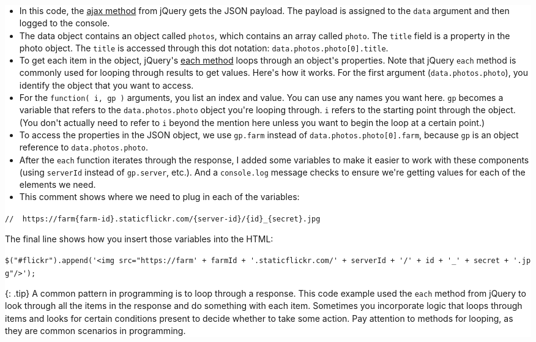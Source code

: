 * In this code, the [ajax method](http://api.jquery.com/jquery.ajax/) from jQuery gets the JSON payload. The payload is assigned to the `data` argument and then logged to the console.
* The data object contains an object called `photos`, which contains an array called `photo`. The `title` field is a property in the photo object. The `title` is accessed through this dot notation: `data.photos.photo[0].title`.
* To get each item in the object, jQuery's [each method](http://api.jquery.com/jquery.each/) loops through an object's properties. Note that jQuery `each` method is commonly used for looping through results to get values. Here's how it works. For the first argument (`data.photos.photo`), you identify the object that you want to access.
* For the `function( i, gp )` arguments, you list an index and value. You can use any names you want here. `gp` becomes a variable that refers to the `data.photos.photo` object you're looping through. `i` refers to the starting point through the object. (You don't actually need to refer to `i` beyond the mention here unless you want to begin the loop at a certain point.)
* To access the properties in the JSON object, we use `gp.farm` instead of `data.photos.photo[0].farm`, because `gp` is an object reference to `data.photos.photo`.
* After the `each` function iterates through the response, I added some variables to make it easier to work with these components (using `serverId` instead of `gp.server`, etc.). And a `console.log` message checks to ensure we're getting values for each of the elements we need.
* This comment shows where we need to plug in each of the variables:
```html
//  https://farm{farm-id}.staticflickr.com/{server-id}/{id}_{secret}.jpg
```

The final line shows how you insert those variables into the HTML:

```
$("#flickr").append('<img src="https://farm' + farmId + '.staticflickr.com/' + serverId + '/' + id + '_' + secret + '.jpg"/>');
```

{: .tip}
A common pattern in programming is to loop through a response. This code example used the <code>each</code> method from jQuery to look through all the items in the response and do something with each item. Sometimes you incorporate logic that loops through items and looks for certain conditions present to decide whether to take some action. Pay attention to methods for looping, as they are common scenarios in programming.
